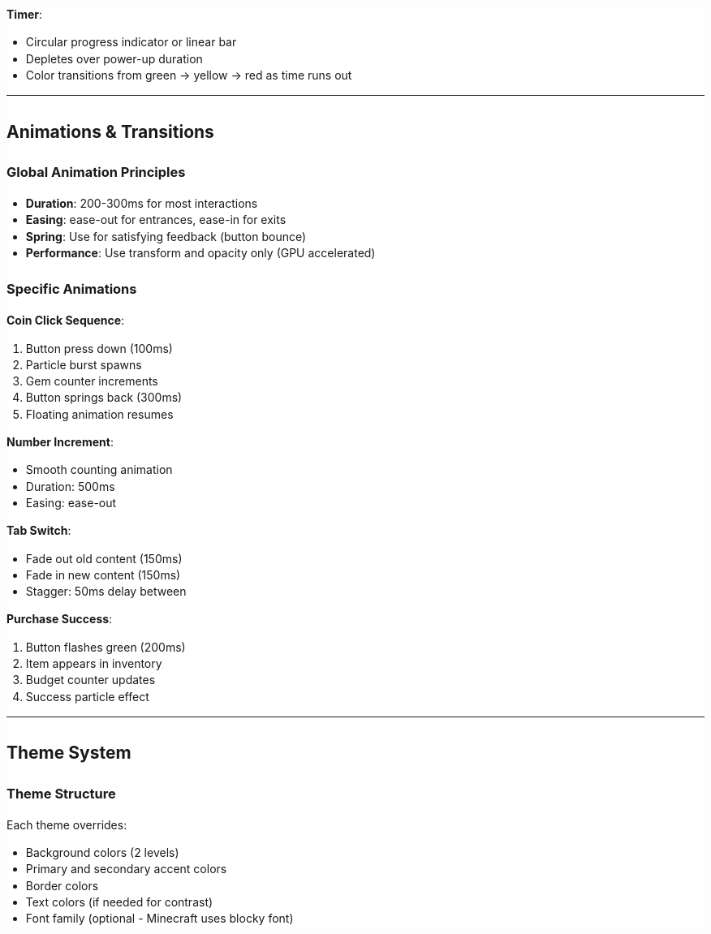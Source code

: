 **Timer**:
- Circular progress indicator or linear bar
- Depletes over power-up duration
- Color transitions from green → yellow → red as time runs out

---

## Animations & Transitions

### Global Animation Principles
- **Duration**: 200-300ms for most interactions
- **Easing**: ease-out for entrances, ease-in for exits
- **Spring**: Use for satisfying feedback (button bounce)
- **Performance**: Use transform and opacity only (GPU accelerated)

### Specific Animations

**Coin Click Sequence**:
1. Button press down (100ms)
2. Particle burst spawns
3. Gem counter increments
4. Button springs back (300ms)
5. Floating animation resumes

**Number Increment**:
- Smooth counting animation
- Duration: 500ms
- Easing: ease-out

**Tab Switch**:
- Fade out old content (150ms)
- Fade in new content (150ms)
- Stagger: 50ms delay between

**Purchase Success**:
1. Button flashes green (200ms)
2. Item appears in inventory
3. Budget counter updates
4. Success particle effect

---

## Theme System

### Theme Structure
Each theme overrides:
- Background colors (2 levels)
- Primary and secondary accent colors
- Border colors
- Text colors (if needed for contrast)
- Font family (optional - Minecraft uses blocky font)
